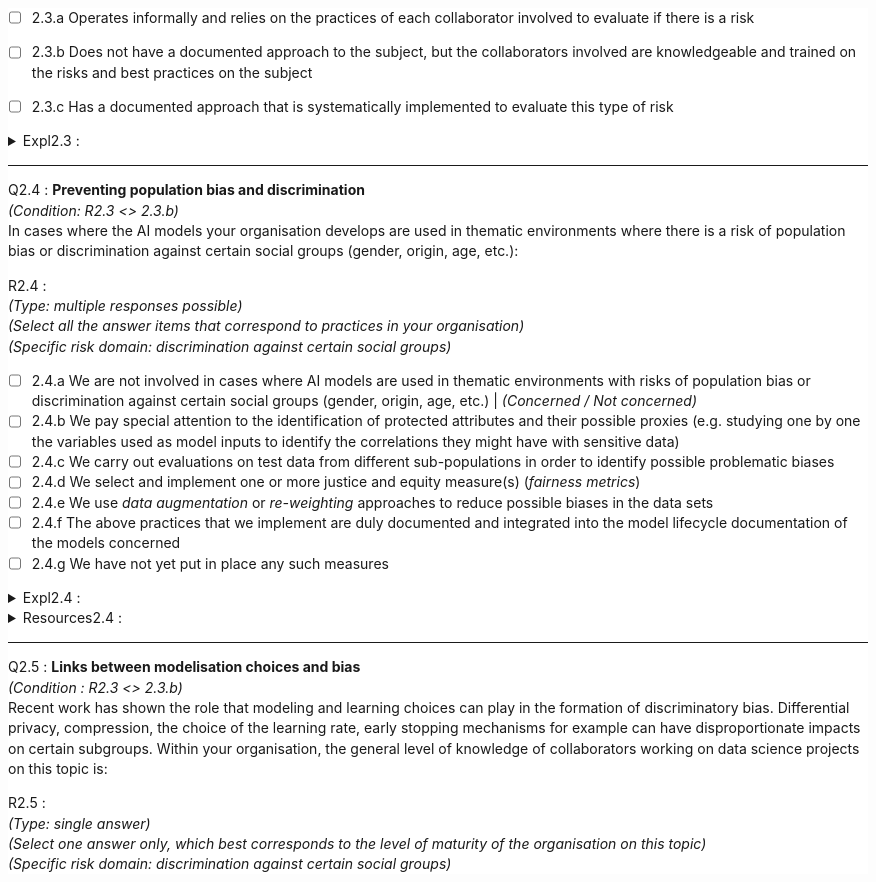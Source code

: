 - [ ] 2.3.a Operates informally and relies on the practices of each collaborator involved to evaluate if there is a risk
- [ ] 2.3.b Does not have a documented approach to the subject, but the collaborators involved are knowledgeable and trained on the risks and best practices on the subject
- [ ] 2.3.c Has a documented approach that is systematically implemented to evaluate this type of risk


<details><summary>Expl2.3 :</summary></details>

---

Q2.4 : **Preventing population bias and discrimination**  
_(Condition: R2.3 <> 2.3.b)_  
In cases where the AI models your organisation develops are used in thematic environments where there is a risk of population bias or discrimination against certain social groups (gender, origin, age, etc.):

R2.4 :  
_(Type: multiple responses possible)_  
_(Select all the answer items that correspond to practices in your organisation)_  
_(Specific risk domain: discrimination against certain social groups)_

- [ ] 2.4.a We are not involved in cases where AI models are used in thematic environments with risks of population bias or discrimination against certain social groups (gender, origin, age, etc.) | _(Concerned / Not concerned)_
- [ ] 2.4.b We pay special attention to the identification of protected attributes and their possible proxies (e.g. studying one by one the variables used as model inputs to identify the correlations they might have with sensitive data)
- [ ] 2.4.c We carry out evaluations on test data from different sub-populations in order to identify possible problematic biases
- [ ] 2.4.d We select and implement one or more justice and equity measure(s) (_fairness metrics_)
- [ ] 2.4.e We use _data augmentation_ or _re-weighting_ approaches to reduce possible biases in the data sets
- [ ] 2.4.f The above practices that we implement are duly documented and integrated into the model lifecycle documentation of the models concerned
- [ ] 2.4.g We have not yet put in place any such measures

<details><summary>Expl2.4 :</summary></details>

<details><summary>Resources2.4 :</summary></details>

---

Q2.5 : **Links between modelisation choices and bias**  
_(Condition : R2.3 <> 2.3.b)_  
Recent work has shown the role that modeling and learning choices can play in the formation of discriminatory bias. Differential privacy, compression, the choice of the learning rate, early stopping mechanisms for example can have disproportionate impacts on certain subgroups. Within your organisation, the general level of knowledge of collaborators working on data science projects on this topic is:

R2.5 :  
_(Type: single answer)_  
_(Select one answer only, which best corresponds to the level of maturity of the organisation on this topic)_  
_(Specific risk domain: discrimination against certain social groups)_
